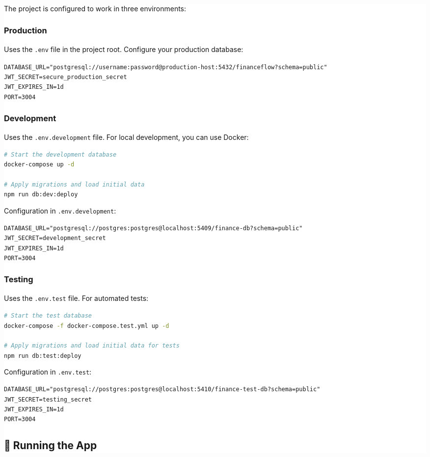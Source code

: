 The project is configured to work in three environments:

### Production

Uses the `.env` file in the project root. Configure your production database:

```
DATABASE_URL="postgresql://username:password@production-host:5432/financeflow?schema=public"
JWT_SECRET=secure_production_secret
JWT_EXPIRES_IN=1d
PORT=3004
```

### Development

Uses the `.env.development` file. For local development, you can use Docker:

```bash
# Start the development database
docker-compose up -d

# Apply migrations and load initial data
npm run db:dev:deploy
```

Configuration in `.env.development`:

```
DATABASE_URL="postgresql://postgres:postgres@localhost:5409/finance-db?schema=public"
JWT_SECRET=development_secret
JWT_EXPIRES_IN=1d
PORT=3004
```

### Testing

Uses the `.env.test` file. For automated tests:

```bash
# Start the test database
docker-compose -f docker-compose.test.yml up -d

# Apply migrations and load initial data for tests
npm run db:test:deploy
```

Configuration in `.env.test`:

```
DATABASE_URL="postgresql://postgres:postgres@localhost:5410/finance-test-db?schema=public"
JWT_SECRET=testing_secret
JWT_EXPIRES_IN=1d
PORT=3004
```

## 🚀 Running the App
